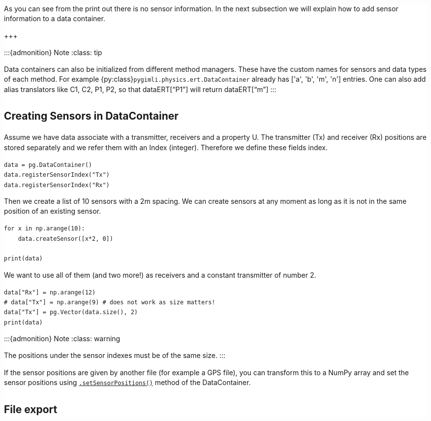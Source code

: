 As you can see from the print out there is no sensor information. In the next subsection we will explain how to add sensor information to a data container.

+++

:::{admonition} Note
:class: tip

Data containers can also be initialized from different method managers. These have the custom names for sensors and data types of each method. For example {py:class}`pygimli.physics.ert.DataContainer` already has ['a', 'b', 'm', 'n'] entries. One can also add alias translators like C1, C2, P1, P2, so that dataERT[“P1”] will return dataERT[“m”]
:::

## Creating Sensors in DataContainer

Assume we have data associate with a transmitter, receivers and a property U. The transmitter (Tx) and receiver (Rx) positions are stored separately and we refer them with an Index (integer). Therefore we define these fields index.

```{code-cell} ipython3
data = pg.DataContainer()
data.registerSensorIndex("Tx")
data.registerSensorIndex("Rx")
```

Then we create a list of 10 sensors with a 2m spacing. We can create sensors at any moment as long as it is not in the same position of an existing sensor.

```{code-cell} ipython3
for x in np.arange(10):
    data.createSensor([x*2, 0])

print(data)
```

We want to use all of them (and two more!) as receivers and a constant transmitter of number 2.

```{code-cell} ipython3
data["Rx"] = np.arange(12)
# data["Tx"] = np.arange(9) # does not work as size matters!
data["Tx"] = pg.Vector(data.size(), 2)
print(data)
```

:::{admonition} Note
:class: warning

The positions under the sensor indexes must be of the same size.
:::

If the sensor positions are given by another file (for example a GPS file), you can transform this to a NumPy array and set the sensor positions using [`.setSensorPositions()`](https://www.pygimli.org/gimliapi/classGIMLI_1_1DataContainer.html#a3c58caec5486d5390a2b6c2d8056724f) method of the DataContainer.

## File export
